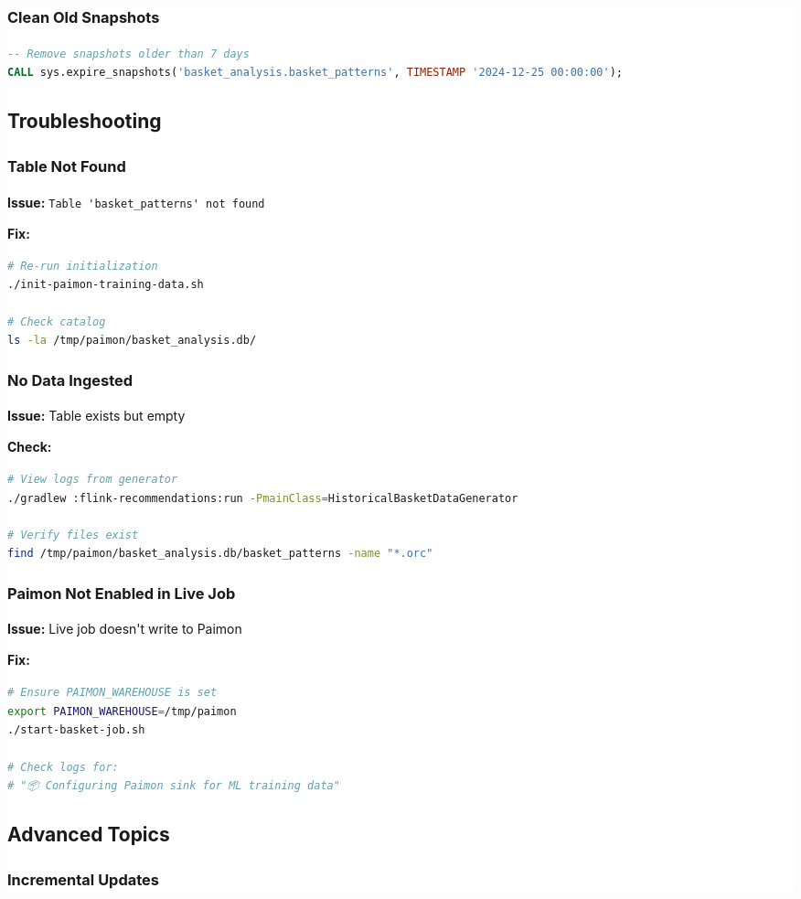 ### Clean Old Snapshots

```sql
-- Remove snapshots older than 7 days
CALL sys.expire_snapshots('basket_analysis.basket_patterns', TIMESTAMP '2024-12-25 00:00:00');
```

## Troubleshooting

### Table Not Found

**Issue:** `Table 'basket_patterns' not found`

**Fix:**
```bash
# Re-run initialization
./init-paimon-training-data.sh

# Check catalog
ls -la /tmp/paimon/basket_analysis.db/
```

### No Data Ingested

**Issue:** Table exists but empty

**Check:**
```bash
# View logs from generator
./gradlew :flink-recommendations:run -PmainClass=HistoricalBasketDataGenerator

# Verify files exist
find /tmp/paimon/basket_analysis.db/basket_patterns -name "*.orc"
```

### Paimon Not Enabled in Live Job

**Issue:** Live job doesn't write to Paimon

**Fix:**
```bash
# Ensure PAIMON_WAREHOUSE is set
export PAIMON_WAREHOUSE=/tmp/paimon
./start-basket-job.sh

# Check logs for:
# "📦 Configuring Paimon sink for ML training data"
```

## Advanced Topics

### Incremental Updates

